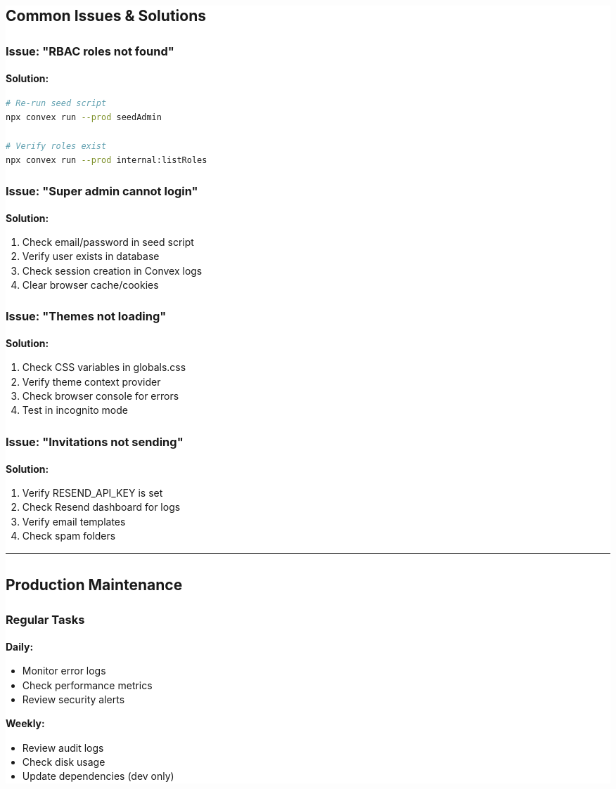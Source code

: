 
## Common Issues & Solutions

### Issue: "RBAC roles not found"

**Solution:**
```bash
# Re-run seed script
npx convex run --prod seedAdmin

# Verify roles exist
npx convex run --prod internal:listRoles
```

### Issue: "Super admin cannot login"

**Solution:**
1. Check email/password in seed script
2. Verify user exists in database
3. Check session creation in Convex logs
4. Clear browser cache/cookies

### Issue: "Themes not loading"

**Solution:**
1. Check CSS variables in globals.css
2. Verify theme context provider
3. Check browser console for errors
4. Test in incognito mode

### Issue: "Invitations not sending"

**Solution:**
1. Verify RESEND_API_KEY is set
2. Check Resend dashboard for logs
3. Verify email templates
4. Check spam folders

---

## Production Maintenance

### Regular Tasks

**Daily:**
- Monitor error logs
- Check performance metrics
- Review security alerts

**Weekly:**
- Review audit logs
- Check disk usage
- Update dependencies (dev only)
